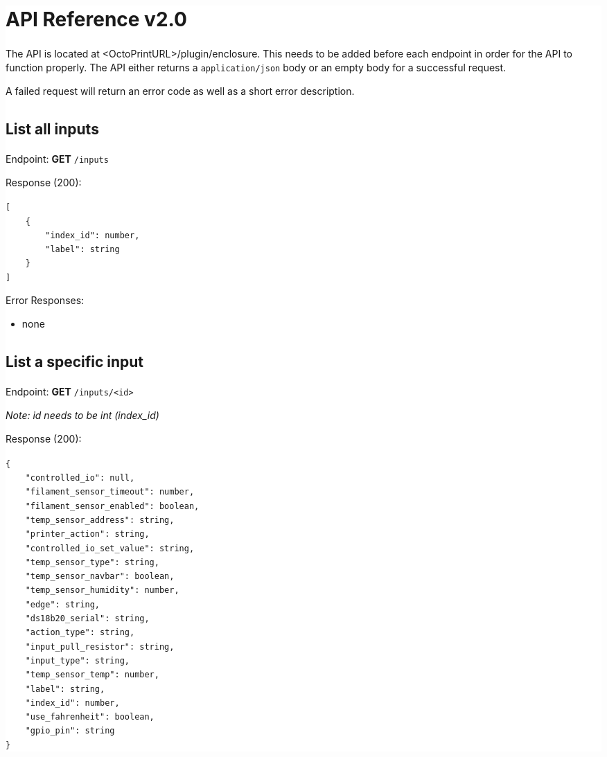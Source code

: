 # API Reference v2.0

The API is located at \<OctoPrintURL>/plugin/enclosure. This needs to be added before each endpoint in order for the API to function properly. The API either returns a `application/json` body or an empty body for a successful request.

A failed request will return an error code as well as a short error description.

## List all inputs

Endpoint: **GET** `/inputs`

Response (200):

```
[
    {
        "index_id": number,
        "label": string
    }
]
```

Error Responses:
 - none

## List a specific input

Endpoint: **GET** `/inputs/<id>`

*Note: id needs to be int (index_id)*

Response (200):
```
{
    "controlled_io": null,
    "filament_sensor_timeout": number,
    "filament_sensor_enabled": boolean,
    "temp_sensor_address": string,
    "printer_action": string,
    "controlled_io_set_value": string,
    "temp_sensor_type": string,
    "temp_sensor_navbar": boolean,
    "temp_sensor_humidity": number,
    "edge": string,
    "ds18b20_serial": string,
    "action_type": string,
    "input_pull_resistor": string,
    "input_type": string,
    "temp_sensor_temp": number,
    "label": string,
    "index_id": number,
    "use_fahrenheit": boolean,
    "gpio_pin": string
}
```

